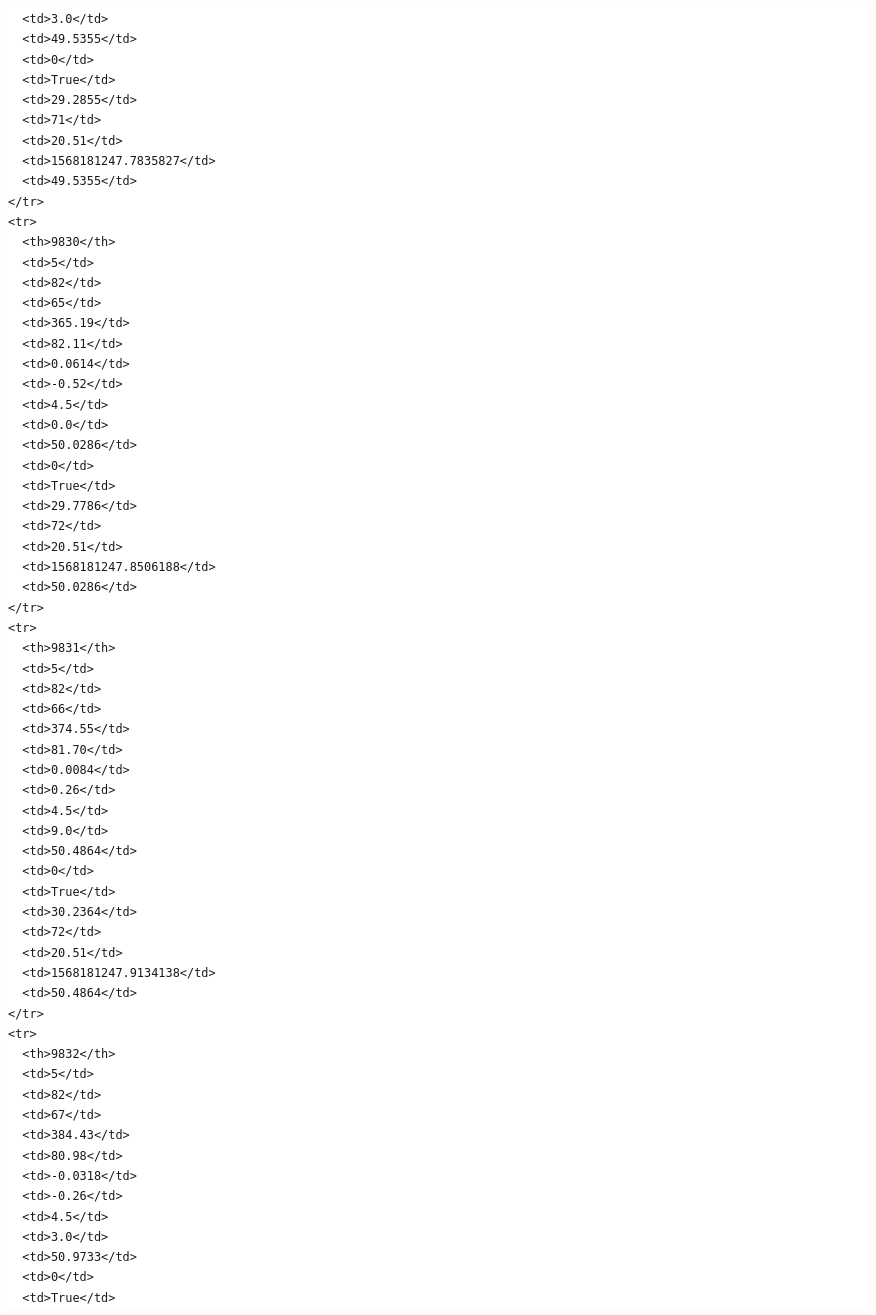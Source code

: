       <td>3.0</td>
      <td>49.5355</td>
      <td>0</td>
      <td>True</td>
      <td>29.2855</td>
      <td>71</td>
      <td>20.51</td>
      <td>1568181247.7835827</td>
      <td>49.5355</td>
    </tr>
    <tr>
      <th>9830</th>
      <td>5</td>
      <td>82</td>
      <td>65</td>
      <td>365.19</td>
      <td>82.11</td>
      <td>0.0614</td>
      <td>-0.52</td>
      <td>4.5</td>
      <td>0.0</td>
      <td>50.0286</td>
      <td>0</td>
      <td>True</td>
      <td>29.7786</td>
      <td>72</td>
      <td>20.51</td>
      <td>1568181247.8506188</td>
      <td>50.0286</td>
    </tr>
    <tr>
      <th>9831</th>
      <td>5</td>
      <td>82</td>
      <td>66</td>
      <td>374.55</td>
      <td>81.70</td>
      <td>0.0084</td>
      <td>0.26</td>
      <td>4.5</td>
      <td>9.0</td>
      <td>50.4864</td>
      <td>0</td>
      <td>True</td>
      <td>30.2364</td>
      <td>72</td>
      <td>20.51</td>
      <td>1568181247.9134138</td>
      <td>50.4864</td>
    </tr>
    <tr>
      <th>9832</th>
      <td>5</td>
      <td>82</td>
      <td>67</td>
      <td>384.43</td>
      <td>80.98</td>
      <td>-0.0318</td>
      <td>-0.26</td>
      <td>4.5</td>
      <td>3.0</td>
      <td>50.9733</td>
      <td>0</td>
      <td>True</td>